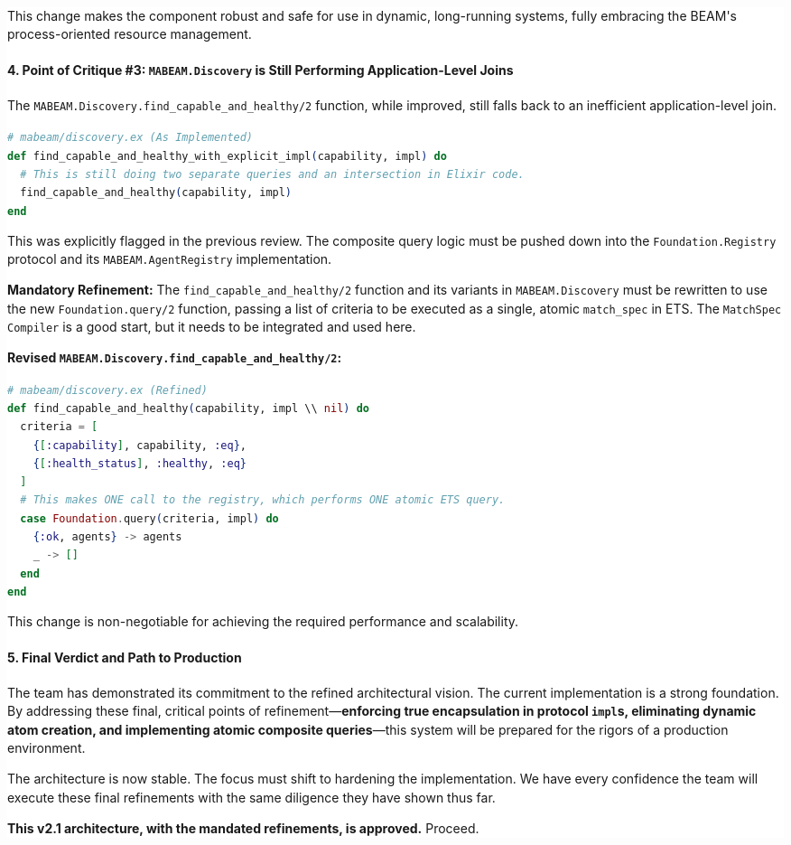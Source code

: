 This change makes the component robust and safe for use in dynamic, long-running systems, fully embracing the BEAM's process-oriented resource management.

#### **4. Point of Critique #3: `MABEAM.Discovery` is Still Performing Application-Level Joins**

The `MABEAM.Discovery.find_capable_and_healthy/2` function, while improved, still falls back to an inefficient application-level join.

```elixir
# mabeam/discovery.ex (As Implemented)
def find_capable_and_healthy_with_explicit_impl(capability, impl) do
  # This is still doing two separate queries and an intersection in Elixir code.
  find_capable_and_healthy(capability, impl)
end
```

This was explicitly flagged in the previous review. The composite query logic must be pushed down into the `Foundation.Registry` protocol and its `MABEAM.AgentRegistry` implementation.

**Mandatory Refinement:**
The `find_capable_and_healthy/2` function and its variants in `MABEAM.Discovery` must be rewritten to use the new `Foundation.query/2` function, passing a list of criteria to be executed as a single, atomic `match_spec` in ETS. The `MatchSpecCompiler` is a good start, but it needs to be integrated and used here.

**Revised `MABEAM.Discovery.find_capable_and_healthy/2`:**

```elixir
# mabeam/discovery.ex (Refined)
def find_capable_and_healthy(capability, impl \\ nil) do
  criteria = [
    {[:capability], capability, :eq},
    {[:health_status], :healthy, :eq}
  ]
  # This makes ONE call to the registry, which performs ONE atomic ETS query.
  case Foundation.query(criteria, impl) do
    {:ok, agents} -> agents
    _ -> []
  end
end
```

This change is non-negotiable for achieving the required performance and scalability.

#### **5. Final Verdict and Path to Production**

The team has demonstrated its commitment to the refined architectural vision. The current implementation is a strong foundation. By addressing these final, critical points of refinement—**enforcing true encapsulation in protocol `impl`s, eliminating dynamic atom creation, and implementing atomic composite queries**—this system will be prepared for the rigors of a production environment.

The architecture is now stable. The focus must shift to hardening the implementation. We have every confidence the team will execute these final refinements with the same diligence they have shown thus far.

**This v2.1 architecture, with the mandated refinements, is approved.** Proceed.